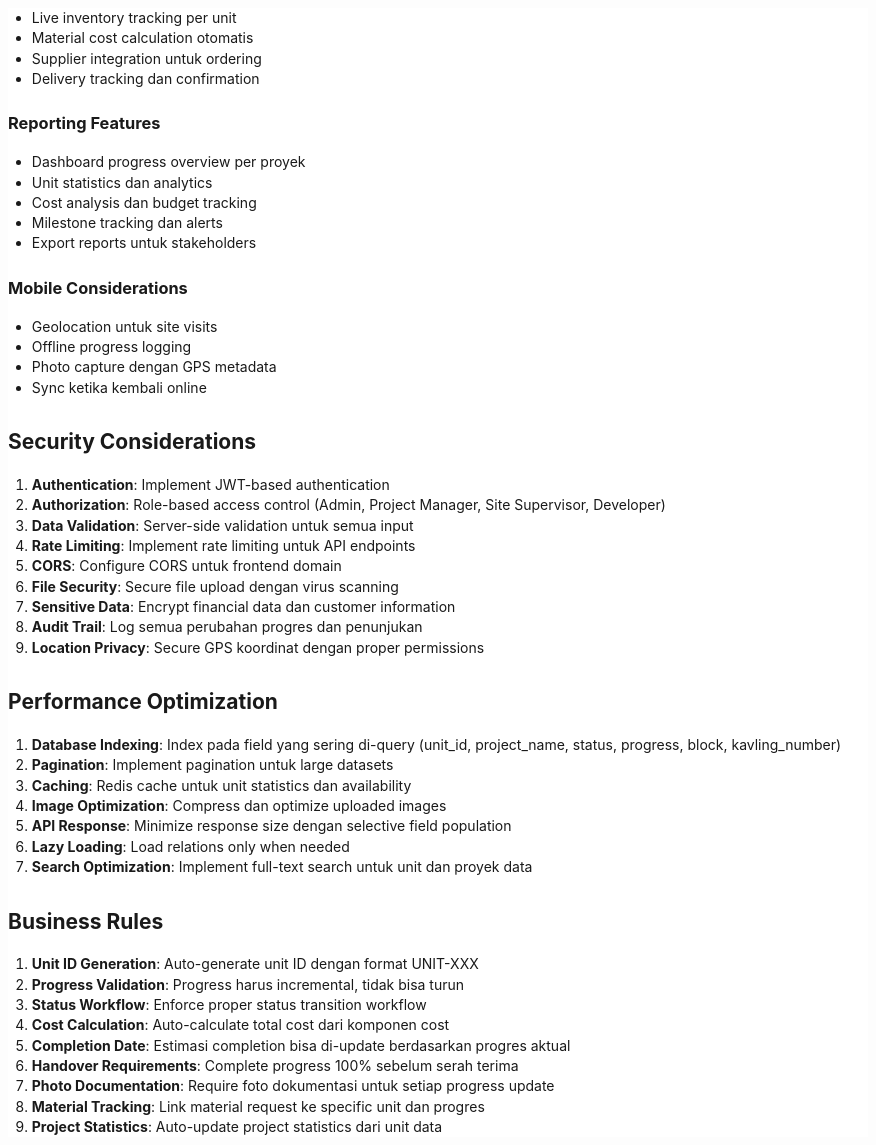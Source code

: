 - Live inventory tracking per unit
- Material cost calculation otomatis
- Supplier integration untuk ordering
- Delivery tracking dan confirmation

### Reporting Features

- Dashboard progress overview per proyek
- Unit statistics dan analytics
- Cost analysis dan budget tracking
- Milestone tracking dan alerts
- Export reports untuk stakeholders

### Mobile Considerations

- Geolocation untuk site visits
- Offline progress logging
- Photo capture dengan GPS metadata
- Sync ketika kembali online

## Security Considerations

1. **Authentication**: Implement JWT-based authentication
2. **Authorization**: Role-based access control (Admin, Project Manager, Site Supervisor, Developer)
3. **Data Validation**: Server-side validation untuk semua input
4. **Rate Limiting**: Implement rate limiting untuk API endpoints
5. **CORS**: Configure CORS untuk frontend domain
6. **File Security**: Secure file upload dengan virus scanning
7. **Sensitive Data**: Encrypt financial data dan customer information
8. **Audit Trail**: Log semua perubahan progres dan penunjukan
9. **Location Privacy**: Secure GPS koordinat dengan proper permissions

## Performance Optimization

1. **Database Indexing**: Index pada field yang sering di-query (unit_id, project_name, status, progress, block, kavling_number)
2. **Pagination**: Implement pagination untuk large datasets
3. **Caching**: Redis cache untuk unit statistics dan availability
4. **Image Optimization**: Compress dan optimize uploaded images
5. **API Response**: Minimize response size dengan selective field population
6. **Lazy Loading**: Load relations only when needed
7. **Search Optimization**: Implement full-text search untuk unit dan proyek data

## Business Rules

1. **Unit ID Generation**: Auto-generate unit ID dengan format UNIT-XXX
2. **Progress Validation**: Progress harus incremental, tidak bisa turun
3. **Status Workflow**: Enforce proper status transition workflow
4. **Cost Calculation**: Auto-calculate total cost dari komponen cost
5. **Completion Date**: Estimasi completion bisa di-update berdasarkan progres aktual
6. **Handover Requirements**: Complete progress 100% sebelum serah terima
7. **Photo Documentation**: Require foto dokumentasi untuk setiap progress update
8. **Material Tracking**: Link material request ke specific unit dan progres
9. **Project Statistics**: Auto-update project statistics dari unit data

